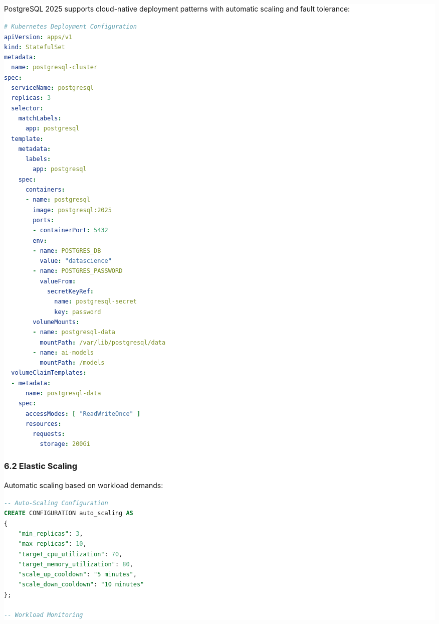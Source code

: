 PostgreSQL 2025 supports cloud-native deployment patterns with automatic scaling and fault tolerance:

```yaml
# Kubernetes Deployment Configuration
apiVersion: apps/v1
kind: StatefulSet
metadata:
  name: postgresql-cluster
spec:
  serviceName: postgresql
  replicas: 3
  selector:
    matchLabels:
      app: postgresql
  template:
    metadata:
      labels:
        app: postgresql
    spec:
      containers:
      - name: postgresql
        image: postgresql:2025
        ports:
        - containerPort: 5432
        env:
        - name: POSTGRES_DB
          value: "datascience"
        - name: POSTGRES_PASSWORD
          valueFrom:
            secretKeyRef:
              name: postgresql-secret
              key: password
        volumeMounts:
        - name: postgresql-data
          mountPath: /var/lib/postgresql/data
        - name: ai-models
          mountPath: /models
  volumeClaimTemplates:
  - metadata:
      name: postgresql-data
    spec:
      accessModes: [ "ReadWriteOnce" ]
      resources:
        requests:
          storage: 200Gi
```

### 6.2 Elastic Scaling

Automatic scaling based on workload demands:

```sql
-- Auto-Scaling Configuration
CREATE CONFIGURATION auto_scaling AS
{
    "min_replicas": 3,
    "max_replicas": 10,
    "target_cpu_utilization": 70,
    "target_memory_utilization": 80,
    "scale_up_cooldown": "5 minutes",
    "scale_down_cooldown": "10 minutes"
};

-- Workload Monitoring
```